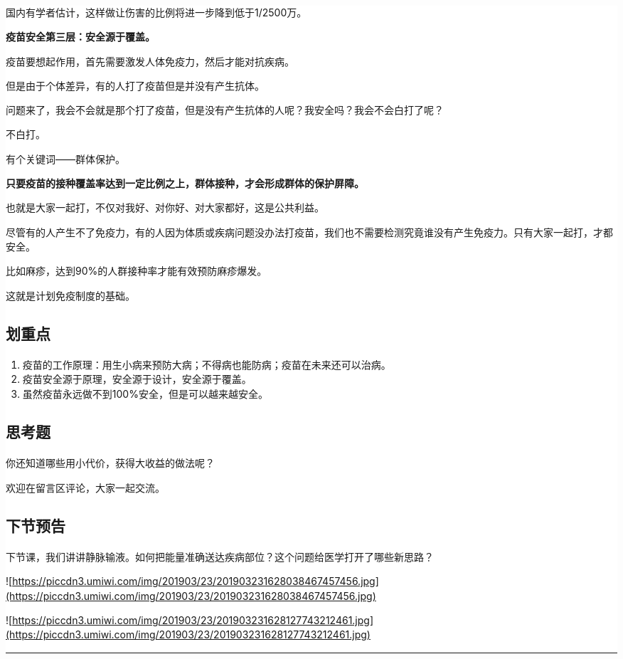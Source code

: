 国内有学者估计，这样做让伤害的比例将进一步降到低于1/2500万。

 **疫苗安全第三层：安全源于覆盖。**

疫苗要想起作用，首先需要激发人体免疫力，然后才能对抗疾病。

但是由于个体差异，有的人打了疫苗但是并没有产生抗体。

问题来了，我会不会就是那个打了疫苗，但是没有产生抗体的人呢？我安全吗？我会不会白打了呢？

不白打。

有个关键词——群体保护。

 **只要疫苗的接种覆盖率达到一定比例之上，群体接种，才会形成群体的保护屏障。**

也就是大家一起打，不仅对我好、对你好、对大家都好，这是公共利益。

尽管有的人产生不了免疫力，有的人因为体质或疾病问题没办法打疫苗，我们也不需要检测究竟谁没有产生免疫力。只有大家一起打，才都安全。

比如麻疹，达到90%的人群接种率才能有效预防麻疹爆发。

这就是计划免疫制度的基础。

## 划重点

1. 疫苗的工作原理：用生小病来预防大病；不得病也能防病；疫苗在未来还可以治病。
2. 疫苗安全源于原理，安全源于设计，安全源于覆盖。
3. 虽然疫苗永远做不到100%安全，但是可以越来越安全。

## 思考题

你还知道哪些用小代价，获得大收益的做法呢？

欢迎在留言区评论，大家一起交流。

## 下节预告

下节课，我们讲讲静脉输液。如何把能量准确送达疾病部位？这个问题给医学打开了哪些新思路？

![https://piccdn3.umiwi.com/img/201903/23/201903231628038467457456.jpg](https://piccdn3.umiwi.com/img/201903/23/201903231628038467457456.jpg)

![https://piccdn3.umiwi.com/img/201903/23/201903231628127743212461.jpg](https://piccdn3.umiwi.com/img/201903/23/201903231628127743212461.jpg)

---
